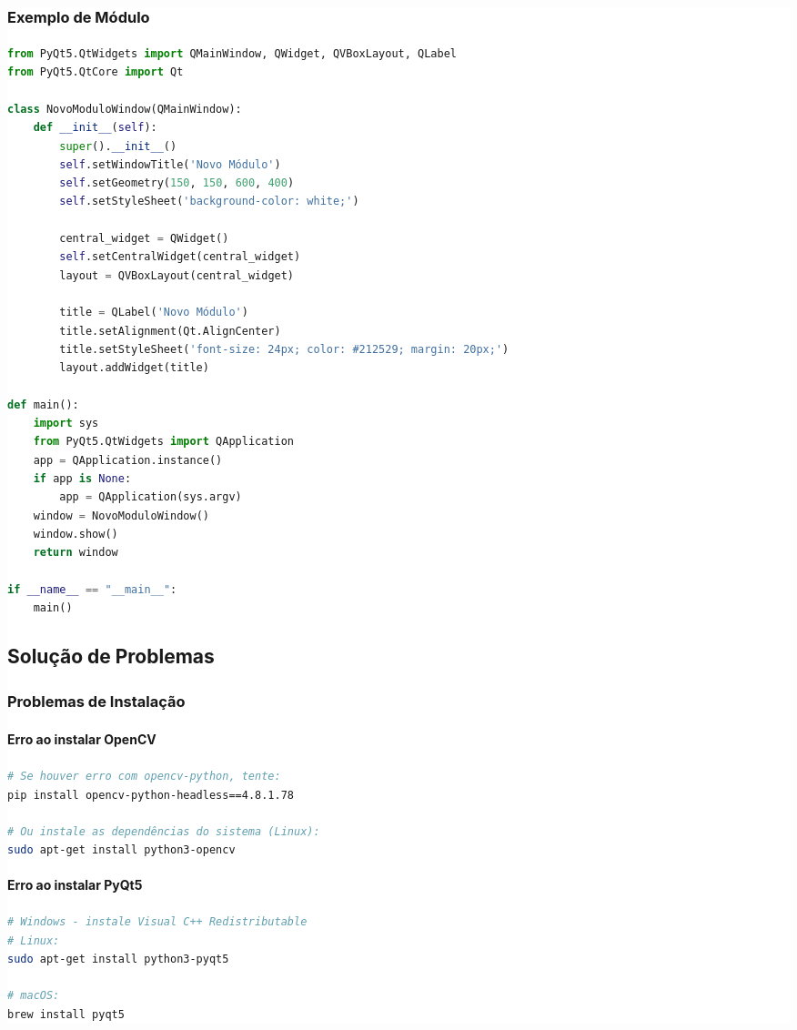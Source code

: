 ### Exemplo de Módulo
```python
from PyQt5.QtWidgets import QMainWindow, QWidget, QVBoxLayout, QLabel
from PyQt5.QtCore import Qt

class NovoModuloWindow(QMainWindow):
    def __init__(self):
        super().__init__()
        self.setWindowTitle('Novo Módulo')
        self.setGeometry(150, 150, 600, 400)
        self.setStyleSheet('background-color: white;')
        
        central_widget = QWidget()
        self.setCentralWidget(central_widget)
        layout = QVBoxLayout(central_widget)
        
        title = QLabel('Novo Módulo')
        title.setAlignment(Qt.AlignCenter)
        title.setStyleSheet('font-size: 24px; color: #212529; margin: 20px;')
        layout.addWidget(title)

def main():
    import sys
    from PyQt5.QtWidgets import QApplication
    app = QApplication.instance()
    if app is None:
        app = QApplication(sys.argv)
    window = NovoModuloWindow()
    window.show()
    return window

if __name__ == "__main__":
    main()
```

## Solução de Problemas

### Problemas de Instalação

#### Erro ao instalar OpenCV
```bash
# Se houver erro com opencv-python, tente:
pip install opencv-python-headless==4.8.1.78

# Ou instale as dependências do sistema (Linux):
sudo apt-get install python3-opencv
```

#### Erro ao instalar PyQt5
```bash
# Windows - instale Visual C++ Redistributable
# Linux:
sudo apt-get install python3-pyqt5

# macOS:
brew install pyqt5
```
